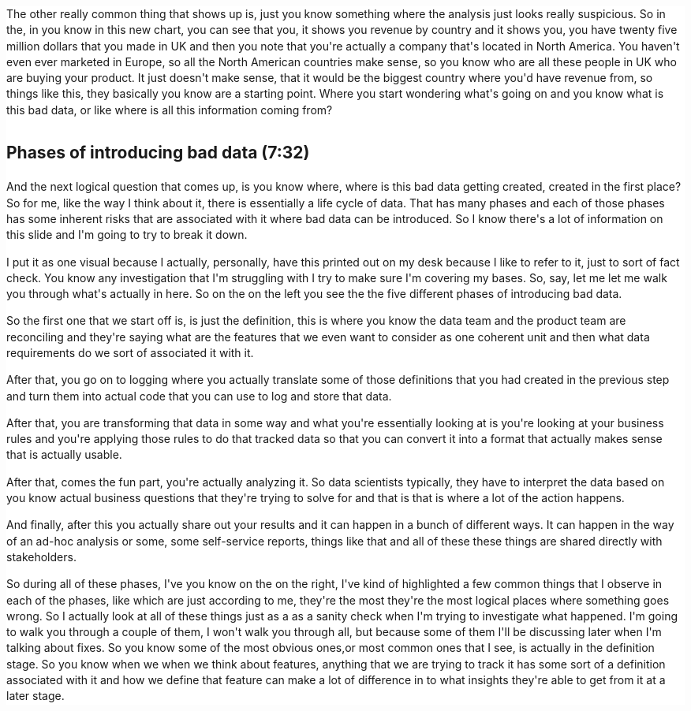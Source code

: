 The other really common thing that shows up is, just you know something where the analysis just looks really suspicious. So in the, in you know in this new chart, you can see that you, it shows you revenue by country and it shows you, you have twenty five million dollars that you made in UK and then you note that you're actually a company that's located in North America. You haven't even ever marketed in Europe, so all the North American countries make sense, so you know who are all these people in UK who are buying your product.
It just doesn't make sense, that it would be the biggest country where you'd have revenue from, so things like this, they basically you know are a starting point.
Where you start wondering what's going on and you know what is this bad data, or like where is all this information coming from? 

## Phases of introducing bad data (7:32)
And the next logical question that comes up, is you know where, where is this bad data getting created, created in the first place?  So for me, like the way I think about it, there is essentially a life cycle of data. That has many phases and each of those phases has some inherent risks that are associated with it where bad data can be introduced. So I know there's a lot of information on this slide and I'm going to try to break it down. 

I put it as one visual because I actually, personally, have this printed out on my desk because I like to refer to it, just to sort of fact check. You know any investigation
that I'm struggling with I try to make sure I'm covering my bases. So, say, let me let me walk you through what's actually in here. So on the on the left you see the the five different phases of introducing bad data. 

So the first one that we start off is, is just the definition, this is where you know the data team and the product team are reconciling and they're saying what are
the features that we even want to consider as one coherent unit and then what data requirements do we sort of associated it with it.

After that, you go on to logging where you actually translate some of those definitions that you had created in the previous step and turn them into actual code that you can
use to log and store that data. 

After that, you are transforming that data in some way and what you're essentially looking at is you're looking at your business rules and you're applying those rules to do that tracked data so that you can convert it into a format that actually makes sense that is actually usable. 

After that, comes the fun part, you're actually analyzing it. So data scientists typically, they have to interpret the data based on you know actual business questions that they're
trying to solve for and that is that is where a lot of the action happens.

And finally, after this you actually share out your results and it can happen in a bunch of different ways. It can happen in the way of an ad-hoc analysis or some, some self-service reports, things like that and all of these these things are shared directly with stakeholders. 

So during all of these phases, I've you know on the on the right, I've kind of highlighted a few common things that I observe in each of the phases, like which are just according to me, they're the most they're the most logical places where something goes wrong. So I actually look at all of these things just as a as a sanity check when I'm trying to investigate what happened. I'm going to walk you through a couple of them, I won't walk you through all, but because some of them I'll be discussing later when I'm talking about fixes. So you know some of the most obvious ones,or most common ones that I see, is actually in the definition stage. So you know when we when we think about features, anything that we are trying to track it has some sort of a definition associated with it and how we define that feature can make a lot of difference in to what insights they're able to get from it at a later stage. 
